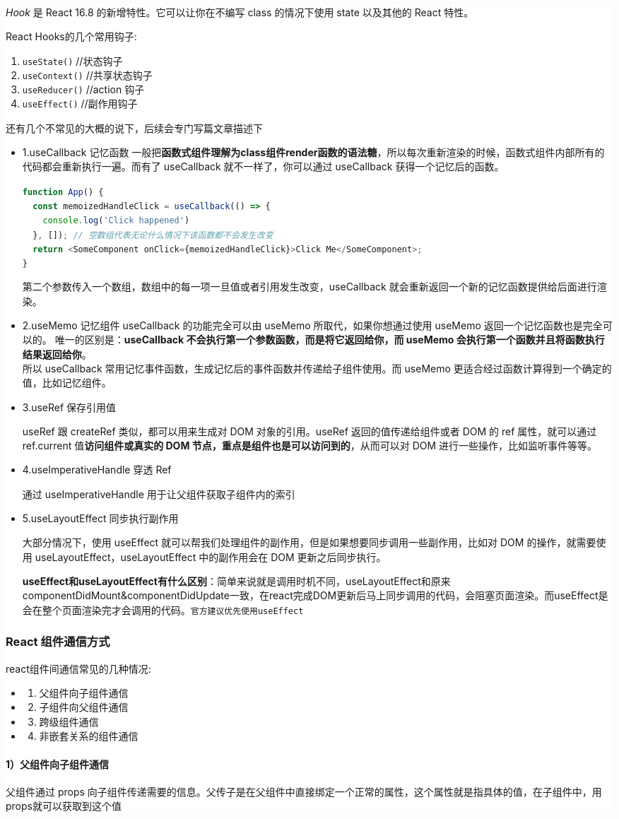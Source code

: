 *Hook* 是 React 16.8 的新增特性。它可以让你在不编写 class 的情况下使用 state 以及其他的 React 特性。

React Hooks的几个常用钩子:

1.  `useState()` //状态钩子
1.  `useContext()` //共享状态钩子
1.  `useReducer()` //action 钩子
1.  `useEffect()` //副作用钩子

还有几个不常见的大概的说下，后续会专门写篇文章描述下

-   1.useCallback 记忆函数 一般把**函数式组件理解为class组件render函数的语法糖**，所以每次重新渲染的时候，函数式组件内部所有的代码都会重新执行一遍。而有了 useCallback 就不一样了，你可以通过 useCallback 获得一个记忆后的函数。

    ```js
    function App() {
      const memoizedHandleClick = useCallback(() => {
        console.log('Click happened')
      }, []); // 空数组代表无论什么情况下该函数都不会发生改变
      return <SomeComponent onClick={memoizedHandleClick}>Click Me</SomeComponent>;
    }
    ```

    第二个参数传入一个数组，数组中的每一项一旦值或者引用发生改变，useCallback 就会重新返回一个新的记忆函数提供给后面进行渲染。

-   2.useMemo 记忆组件 useCallback 的功能完全可以由 useMemo 所取代，如果你想通过使用 useMemo 返回一个记忆函数也是完全可以的。 唯一的区别是：**useCallback 不会执行第一个参数函数，而是将它返回给你，而 useMemo 会执行第一个函数并且将函数执行结果返回给你**。\
    所以 useCallback 常用记忆事件函数，生成记忆后的事件函数并传递给子组件使用。而 useMemo 更适合经过函数计算得到一个确定的值，比如记忆组件。

-   3.useRef 保存引用值

    useRef 跟 createRef 类似，都可以用来生成对 DOM 对象的引用。useRef 返回的值传递给组件或者 DOM 的 ref 属性，就可以通过 ref.current 值**访问组件或真实的 DOM 节点，重点是组件也是可以访问到的**，从而可以对 DOM 进行一些操作，比如监听事件等等。

-   4.useImperativeHandle 穿透 Ref

    通过 useImperativeHandle 用于让父组件获取子组件内的索引

-   5.useLayoutEffect 同步执行副作用

    大部分情况下，使用 useEffect 就可以帮我们处理组件的副作用，但是如果想要同步调用一些副作用，比如对 DOM 的操作，就需要使用 useLayoutEffect，useLayoutEffect 中的副作用会在 DOM 更新之后同步执行。

    **useEffect和useLayoutEffect有什么区别**：简单来说就是调用时机不同，useLayoutEffect和原来componentDidMount&componentDidUpdate一致，在react完成DOM更新后马上同步调用的代码，会阻塞页面渲染。而useEffect是会在整个页面渲染完才会调用的代码。`官方建议优先使用useEffect`


### React 组件通信方式

react组件间通信常见的几种情况:

-   1.  父组件向子组件通信
-   2.  子组件向父组件通信
-   3.  跨级组件通信
-   4.  非嵌套关系的组件通信

#### 1）父组件向子组件通信

父组件通过 props 向子组件传递需要的信息。父传子是在父组件中直接绑定一个正常的属性，这个属性就是指具体的值，在子组件中，用props就可以获取到这个值

